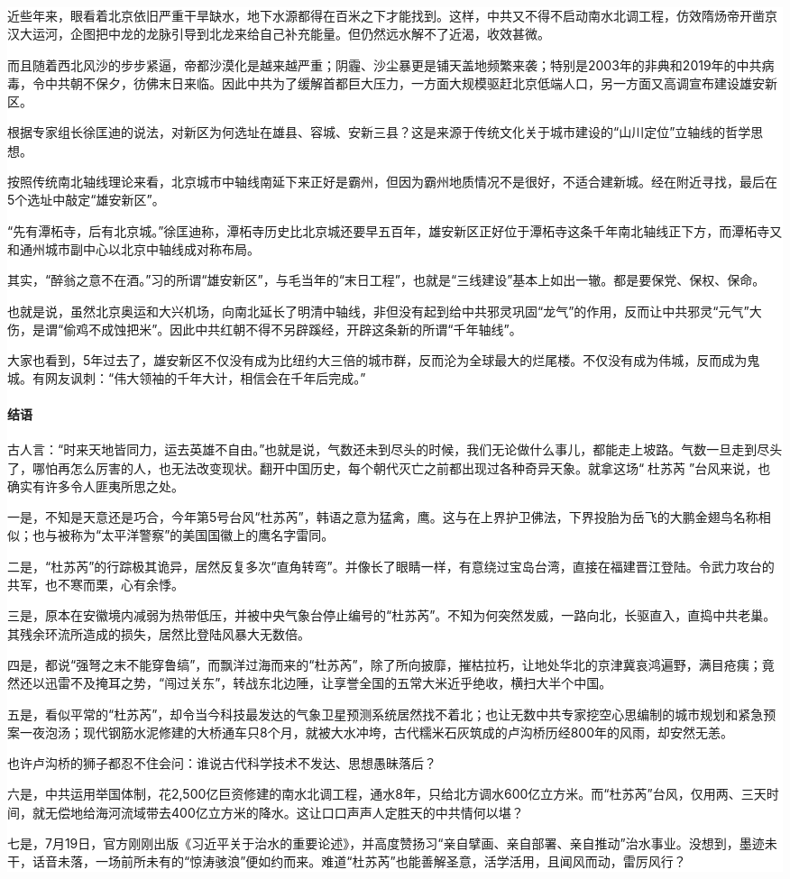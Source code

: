  近些年来，眼看着北京依旧严重干旱缺水，地下水源都得在百米之下才能找到。这样，中共又不得不启动南水北调工程，仿效隋炀帝开凿京汉大运河，企图把中龙的龙脉引导到北龙来给自己补充能量。但仍然远水解不了近渴，收效甚微。
 </p>
 <p>
  而且随着西北风沙的步步紧逼，帝都沙漠化是越来越严重；阴霾、沙尘暴更是铺天盖地频繁来袭；特别是2003年的非典和2019年的中共病毒，令中共朝不保夕，彷佛末日来临。因此中共为了缓解首都巨大压力，一方面大规模驱赶北京低端人口，另一方面又高调宣布建设雄安新区。
 </p>
 <p>
  根据专家组长徐匡迪的说法，对新区为何选址在雄县、容城、安新三县？这是来源于传统文化关于城市建设的“山川定位”立轴线的哲学思想。
 </p>
 <p>
  按照传统南北轴线理论来看，北京城市中轴线南延下来正好是霸州，但因为霸州地质情况不是很好，不适合建新城。经在附近寻找，最后在5个选址中敲定“雄安新区”。
 </p>
 <p>
  “先有潭柘寺，后有北京城。”徐匡迪称，潭柘寺历史比北京城还要早五百年，雄安新区正好位于潭柘寺这条千年南北轴线正下方，而潭柘寺又和通州城市副中心以北京中轴线成对称布局。
 </p>
 <p>
  其实，“醉翁之意不在酒。”习的所谓“雄安新区”，与毛当年的“末日工程”，也就是“三线建设”基本上如出一辙。都是要保党、保权、保命。
 </p>
 <p>
  也就是说，虽然北京奥运和大兴机场，向南北延长了明清中轴线，非但没有起到给中共邪灵巩固“龙气”的作用，反而让中共邪灵“元气”大伤，是谓“偷鸡不成蚀把米”。因此中共红朝不得不另辟蹊经，开辟这条新的所谓“千年轴线”。
 </p>
 <p>
  大家也看到，5年过去了，雄安新区不仅没有成为比纽约大三倍的城市群，反而沦为全球最大的烂尾楼。不仅没有成为伟城，反而成为鬼城。有网友讽刺：“伟大领袖的千年大计，相信会在千年后完成。”
 </p>
 <h4>
  结语
 </h4>
 <p>
  古人言：“时来天地皆同力，运去英雄不自由。”也就是说，气数还未到尽头的时候，我们无论做什么事儿，都能走上坡路。气数一旦走到尽头了，哪怕再怎么厉害的人，也无法改变现状。翻开中国历史，每个朝代灭亡之前都出现过各种奇异天象。就拿这场“
  <ok href="https://www.epochtimes.com/gb/tag/%E6%9D%9C%E8%8B%8F%E8%8A%AE.html">
   杜苏芮
  </ok>
  ”台风来说，也确实有许多令人匪夷所思之处。
 </p>
 <p>
  一是，不知是天意还是巧合，今年第5号台风“杜苏芮”，韩语之意为猛禽，鹰。这与在上界护卫佛法，下界投胎为岳飞的大鹏金翅鸟名称相似；也与被称为“太平洋警察”的美国国徽上的鹰名字雷同。
 </p>
 <p>
  二是，“杜苏芮”的行踪极其诡异，居然反复多次“直角转弯”。并像长了眼睛一样，有意绕过宝岛台湾，直接在福建晋江登陆。令武力攻台的共军，也不寒而栗，心有余悸。
 </p>
 <p>
  三是，原本在安徽境内减弱为热带低压，并被中央气象台停止编号的“杜苏芮”。不知为何突然发威，一路向北，长驱直入，直捣中共老巢。其残余环流所造成的损失，居然比登陆风暴大无数倍。
 </p>
 <p>
  四是，都说“强弩之末不能穿鲁缟”，而飘洋过海而来的“杜苏芮”，除了所向披靡，摧枯拉朽，让地处华北的京津冀哀鸿遍野，满目疮痍；竟然还以迅雷不及掩耳之势，“闯过关东”，转战东北边陲，让享誉全国的五常大米近乎绝收，横扫大半个中国。
 </p>
 <p>
  五是，看似平常的“杜苏芮”，却令当今科技最发达的气象卫星预测系统居然找不着北；也让无数中共专家挖空心思编制的城市规划和紧急预案一夜泡汤；现代钢筋水泥修建的大桥通车只8个月，就被大水冲垮，古代糯米石灰筑成的卢沟桥历经800年的风雨，却安然无恙。
 </p>
 <p>
  也许卢沟桥的狮子都忍不住会问：谁说古代科学技术不发达、思想愚昧落后？
 </p>
 <p>
  六是，中共运用举国体制，花2,500亿巨资修建的南水北调工程，通水8年，只给北方调水600亿立方米。而“杜苏芮”台风，仅用两、三天时间，就无偿地给海河流域带去400亿立方米的降水。这让口口声声人定胜天的中共情何以堪？
 </p>
 <p>
  七是，7月19日，官方刚刚出版《习近平关于治水的重要论述》，并高度赞扬习“亲自擘画、亲自部署、亲自推动”治水事业。没想到，墨迹未干，话音未落，一场前所未有的“惊涛骇浪”便如约而来。难道“杜苏芮”也能善解圣意，活学活用，且闻风而动，雷厉风行？